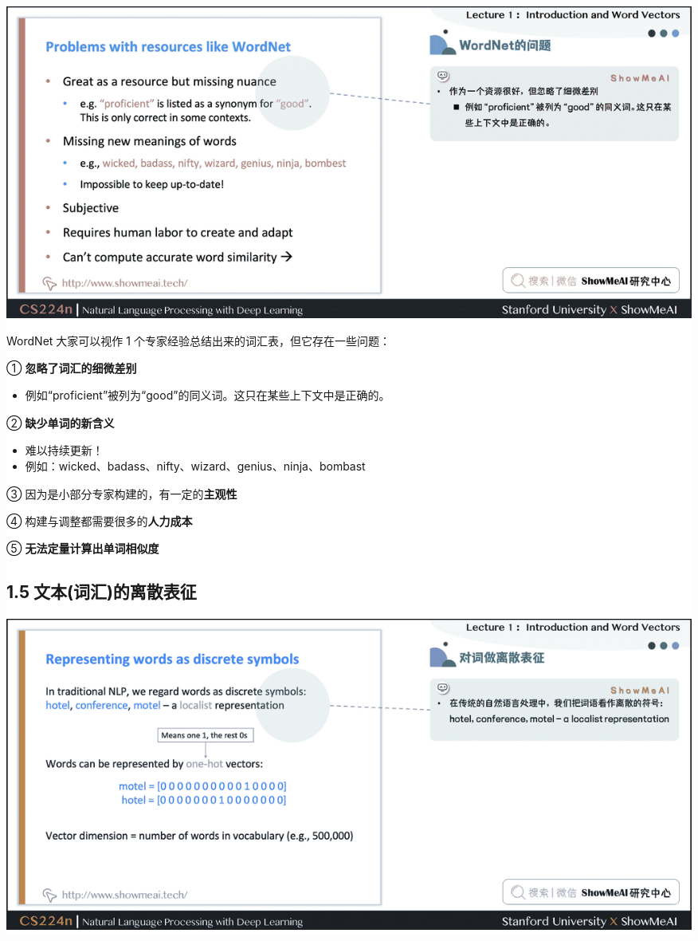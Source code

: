 ![WordNet 的问题](img/6f002b3c506cec06ad03db00037f2641.png)

WordNet 大家可以视作 1 个专家经验总结出来的词汇表，但它存在一些问题：

① **忽略了词汇的细微差别**

*   例如“proficient”被列为“good”的同义词。这只在某些上下文中是正确的。

② **缺少单词的新含义**

*   难以持续更新！
*   例如：wicked、badass、nifty、wizard、genius、ninja、bombast

③ 因为是小部分专家构建的，有一定的**主观性**

④ 构建与调整都需要很多的**人力成本**

⑤ **无法定量计算出单词相似度**

## 1.5 文本(词汇)的离散表征

![文本(词汇)的离散表征](img/ec0cf450c3f733be1da8bc59cc02df7f.png)
